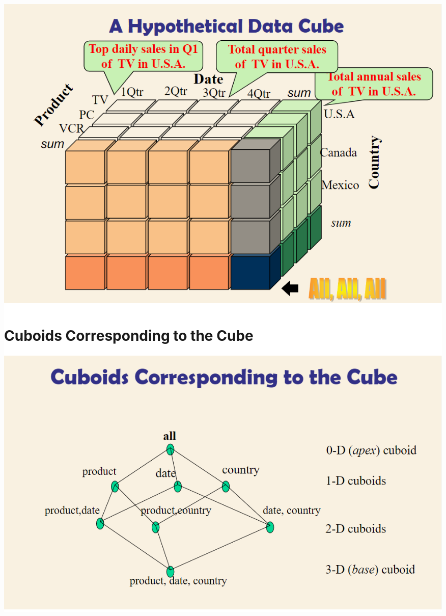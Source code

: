 ![](../../attachments/Pasted%20image%2020231215010450.png)

# Cuboids Corresponding to the Cube
![](../../attachments/Pasted%20image%2020231215010533.png)
